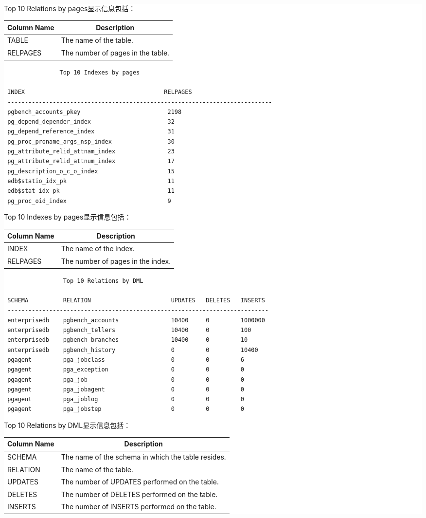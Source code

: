 Top 10 Relations by pages显示信息包括：

|Column Name|Description|
|-----------|-----------|
|TABLE|The name of the table.|
|RELPAGES|The number of pages in the table.|

``` {#codeblock_2s5_eeh_sg4}
                Top 10 Indexes by pages

 INDEX                                        RELPAGES
 ----------------------------------------------------------------------------
 pgbench_accounts_pkey                         2198
 pg_depend_depender_index                      32
 pg_depend_reference_index                     31
 pg_proc_proname_args_nsp_index                30
 pg_attribute_relid_attnam_index               23
 pg_attribute_relid_attnum_index               17
 pg_description_o_c_o_index                    15
 edb$statio_idx_pk                             11
 edb$stat_idx_pk                               11
 pg_proc_oid_index                             9
```

Top 10 Indexes by pages显示信息包括：

|Column Name|Description|
|-----------|-----------|
|INDEX|The name of the index.|
|RELPAGES|The number of pages in the index.|

``` {#codeblock_iax_h5m_ytu}
                 Top 10 Relations by DML

 SCHEMA          RELATION                       UPDATES   DELETES   INSERTS
 ---------------------------------------------------------------------------
 enterprisedb    pgbench_accounts               10400     0         1000000
 enterprisedb    pgbench_tellers                10400     0         100
 enterprisedb    pgbench_branches               10400     0         10
 enterprisedb    pgbench_history                0         0         10400
 pgagent         pga_jobclass                   0         0         6
 pgagent         pga_exception                  0         0         0
 pgagent         pga_job                        0         0         0
 pgagent         pga_jobagent                   0         0         0
 pgagent         pga_joblog                     0         0         0
 pgagent         pga_jobstep                    0         0         0
```

Top 10 Relations by DML显示信息包括：

|Column Name|Description|
|-----------|-----------|
|SCHEMA|The name of the schema in which the table resides.|
|RELATION|The name of the table.|
|UPDATES|The number of UPDATES performed on the table.|
|DELETES|The number of DELETES performed on the table.|
|INSERTS|The number of INSERTS performed on the table.|
